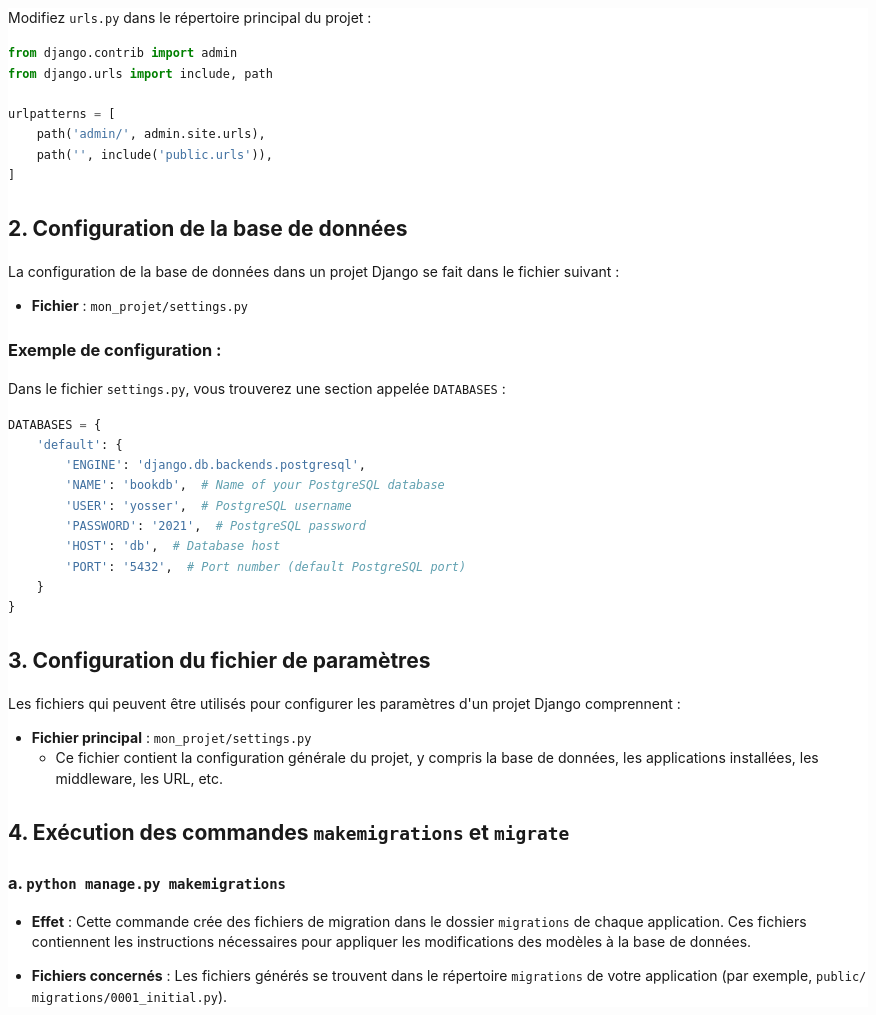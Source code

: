    Modifiez `urls.py` dans le répertoire principal du projet :
   ```python
   from django.contrib import admin
   from django.urls import include, path

   urlpatterns = [
       path('admin/', admin.site.urls),
       path('', include('public.urls')),  
   ]
   ```

## 2. Configuration de la base de données

La configuration de la base de données dans un projet Django se fait dans le fichier suivant :

- **Fichier** : `mon_projet/settings.py`

### Exemple de configuration :

Dans le fichier `settings.py`, vous trouverez une section appelée `DATABASES` :

```python
DATABASES = {
    'default': {
        'ENGINE': 'django.db.backends.postgresql',
        'NAME': 'bookdb',  # Name of your PostgreSQL database
        'USER': 'yosser',  # PostgreSQL username
        'PASSWORD': '2021',  # PostgreSQL password
        'HOST': 'db',  # Database host
        'PORT': '5432',  # Port number (default PostgreSQL port)
    }
}
```

## 3. Configuration du fichier de paramètres

Les fichiers qui peuvent être utilisés pour configurer les paramètres d'un projet Django comprennent :

- **Fichier principal** : `mon_projet/settings.py`
  - Ce fichier contient la configuration générale du projet, y compris la base de données, les applications installées, les middleware, les URL, etc.

## 4. Exécution des commandes `makemigrations` et `migrate`

### a. `python manage.py makemigrations`

- **Effet** : Cette commande crée des fichiers de migration dans le dossier `migrations` de chaque application. Ces fichiers contiennent les instructions nécessaires pour appliquer les modifications des modèles à la base de données.

- **Fichiers concernés** : Les fichiers générés se trouvent dans le répertoire `migrations` de votre application (par exemple, `public/migrations/0001_initial.py`).
